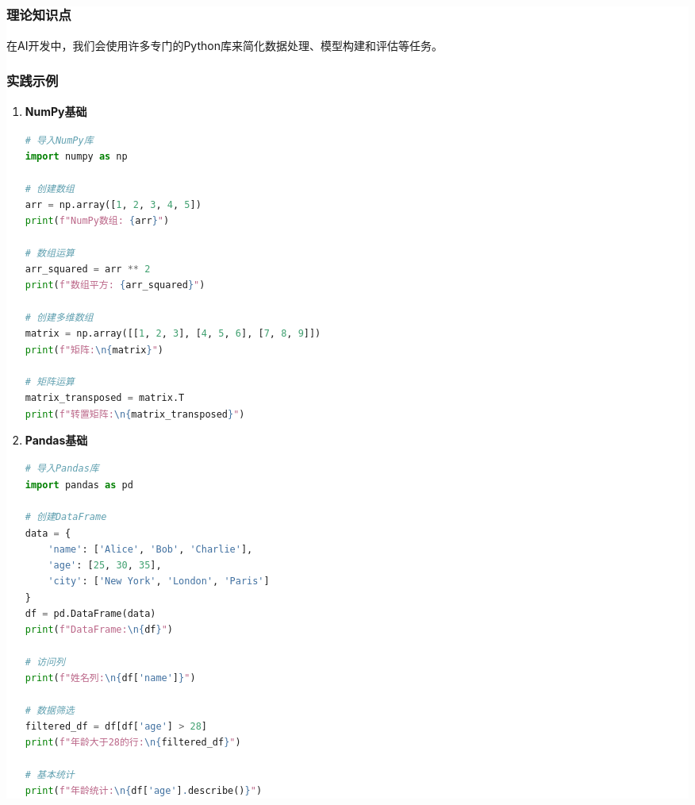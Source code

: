 ### 理论知识点
在AI开发中，我们会使用许多专门的Python库来简化数据处理、模型构建和评估等任务。

### 实践示例

1. **NumPy基础**
   ```python
   # 导入NumPy库
   import numpy as np
   
   # 创建数组
   arr = np.array([1, 2, 3, 4, 5])
   print(f"NumPy数组: {arr}")
   
   # 数组运算
   arr_squared = arr ** 2
   print(f"数组平方: {arr_squared}")
   
   # 创建多维数组
   matrix = np.array([[1, 2, 3], [4, 5, 6], [7, 8, 9]])
   print(f"矩阵:\n{matrix}")
   
   # 矩阵运算
   matrix_transposed = matrix.T
   print(f"转置矩阵:\n{matrix_transposed}")
   ```

2. **Pandas基础**
   ```python
   # 导入Pandas库
   import pandas as pd
   
   # 创建DataFrame
   data = {
       'name': ['Alice', 'Bob', 'Charlie'],
       'age': [25, 30, 35],
       'city': ['New York', 'London', 'Paris']
   }
   df = pd.DataFrame(data)
   print(f"DataFrame:\n{df}")
   
   # 访问列
   print(f"姓名列:\n{df['name']}")
   
   # 数据筛选
   filtered_df = df[df['age'] > 28]
   print(f"年龄大于28的行:\n{filtered_df}")
   
   # 基本统计
   print(f"年龄统计:\n{df['age'].describe()}")
   ```
